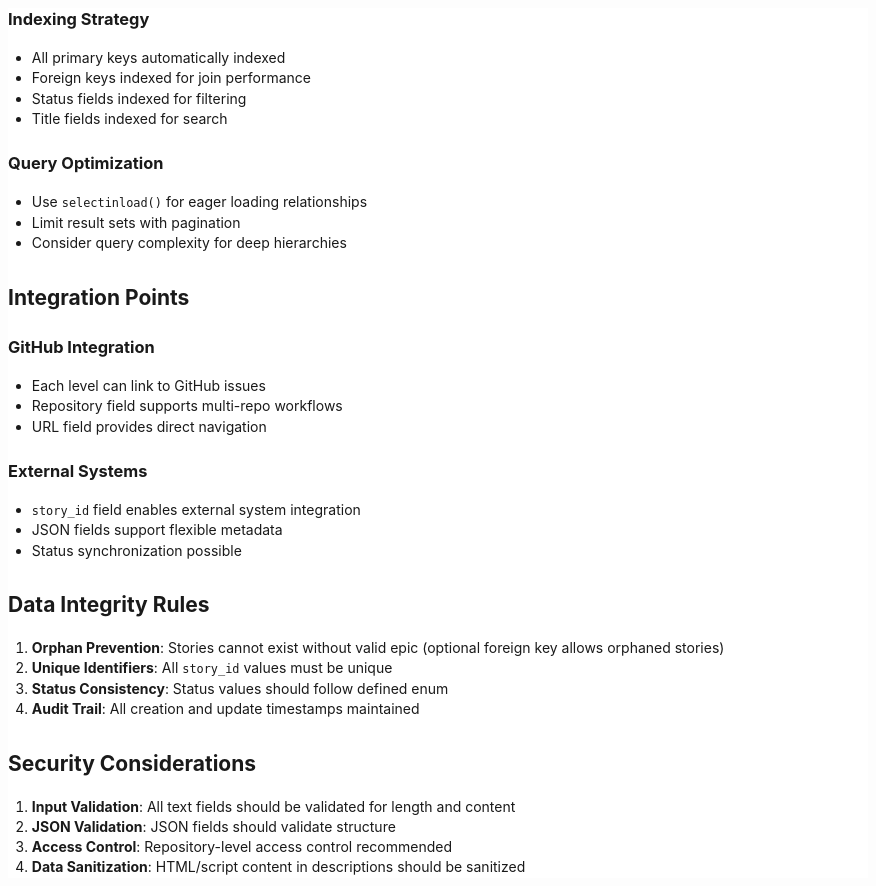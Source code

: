 ### Indexing Strategy
- All primary keys automatically indexed
- Foreign keys indexed for join performance
- Status fields indexed for filtering
- Title fields indexed for search

### Query Optimization
- Use `selectinload()` for eager loading relationships
- Limit result sets with pagination
- Consider query complexity for deep hierarchies

## Integration Points

### GitHub Integration
- Each level can link to GitHub issues
- Repository field supports multi-repo workflows
- URL field provides direct navigation

### External Systems
- `story_id` field enables external system integration
- JSON fields support flexible metadata
- Status synchronization possible

## Data Integrity Rules

1. **Orphan Prevention**: Stories cannot exist without valid epic (optional foreign key allows orphaned stories)
2. **Unique Identifiers**: All `story_id` values must be unique
3. **Status Consistency**: Status values should follow defined enum
4. **Audit Trail**: All creation and update timestamps maintained

## Security Considerations

1. **Input Validation**: All text fields should be validated for length and content
2. **JSON Validation**: JSON fields should validate structure
3. **Access Control**: Repository-level access control recommended
4. **Data Sanitization**: HTML/script content in descriptions should be sanitized